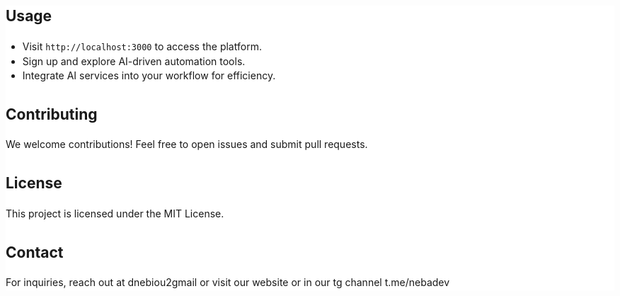 ## Usage
- Visit `http://localhost:3000` to access the platform.
- Sign up and explore AI-driven automation tools.
- Integrate AI services into your workflow for efficiency.

## Contributing
We welcome contributions! Feel free to open issues and submit pull requests.

## License
This project is licensed under the MIT License.

## Contact
For inquiries, reach out at dnebiou2gmail  or visit our website or in our tg channel t.me/nebadev

